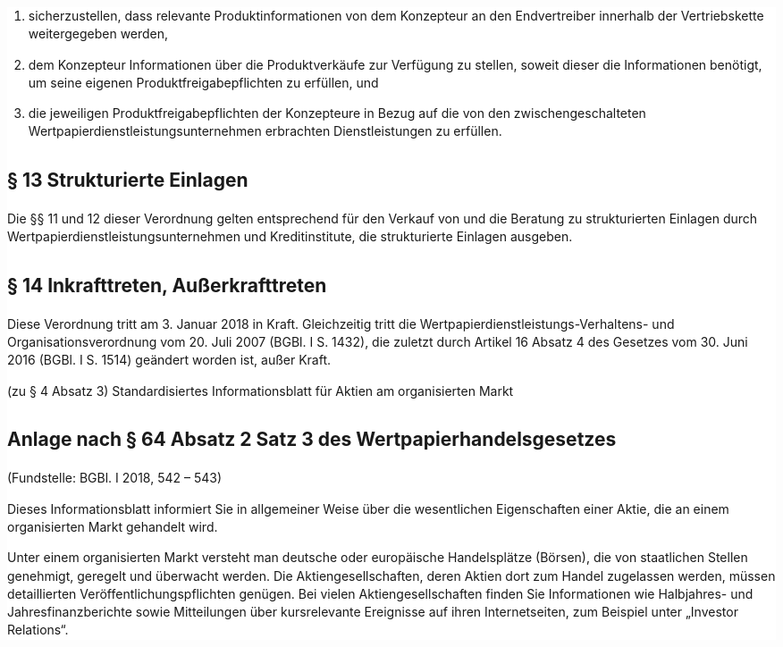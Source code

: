 1.  sicherzustellen, dass relevante Produktinformationen von dem
    Konzepteur an den Endvertreiber innerhalb der Vertriebskette
    weitergegeben werden,


2.  dem Konzepteur Informationen über die Produktverkäufe zur Verfügung zu
    stellen, soweit dieser die Informationen benötigt, um seine eigenen
    Produktfreigabepflichten zu erfüllen, und


3.  die jeweiligen Produktfreigabepflichten der Konzepteure in Bezug auf
    die von den zwischengeschalteten Wertpapierdienstleistungsunternehmen
    erbrachten Dienstleistungen zu erfüllen.





## § 13 Strukturierte Einlagen

Die §§ 11 und 12 dieser Verordnung gelten entsprechend für den Verkauf
von und die Beratung zu strukturierten Einlagen durch
Wertpapierdienstleistungsunternehmen und Kreditinstitute, die
strukturierte Einlagen ausgeben.


## § 14 Inkrafttreten, Außerkrafttreten

Diese Verordnung tritt am 3. Januar 2018 in Kraft. Gleichzeitig tritt
die Wertpapierdienstleistungs-Verhaltens- und Organisationsverordnung
vom 20. Juli 2007 (BGBl. I S. 1432), die zuletzt durch Artikel 16
Absatz 4 des Gesetzes vom 30. Juni 2016 (BGBl. I S. 1514) geändert
worden ist, außer Kraft.

(zu § 4 Absatz 3)
Standardisiertes Informationsblatt
für Aktien am organisierten Markt

## Anlage nach § 64 Absatz 2 Satz 3 des Wertpapierhandelsgesetzes

(Fundstelle: BGBl. I 2018, 542 – 543)


Dieses Informationsblatt informiert Sie in allgemeiner Weise über die
wesentlichen Eigenschaften einer Aktie, die an einem organisierten
Markt gehandelt wird.

Unter einem organisierten Markt versteht man deutsche oder europäische
Handelsplätze (Börsen), die von staatlichen Stellen genehmigt,
geregelt und überwacht werden. Die Aktiengesellschaften, deren Aktien
dort zum Handel zugelassen werden, müssen detaillierten
Veröffentlichungspflichten genügen. Bei vielen Aktiengesellschaften
finden Sie Informationen wie Halbjahres- und Jahresfinanzberichte
sowie Mitteilungen über kursrelevante Ereignisse auf ihren
Internetseiten, zum Beispiel unter „Investor Relations“.
